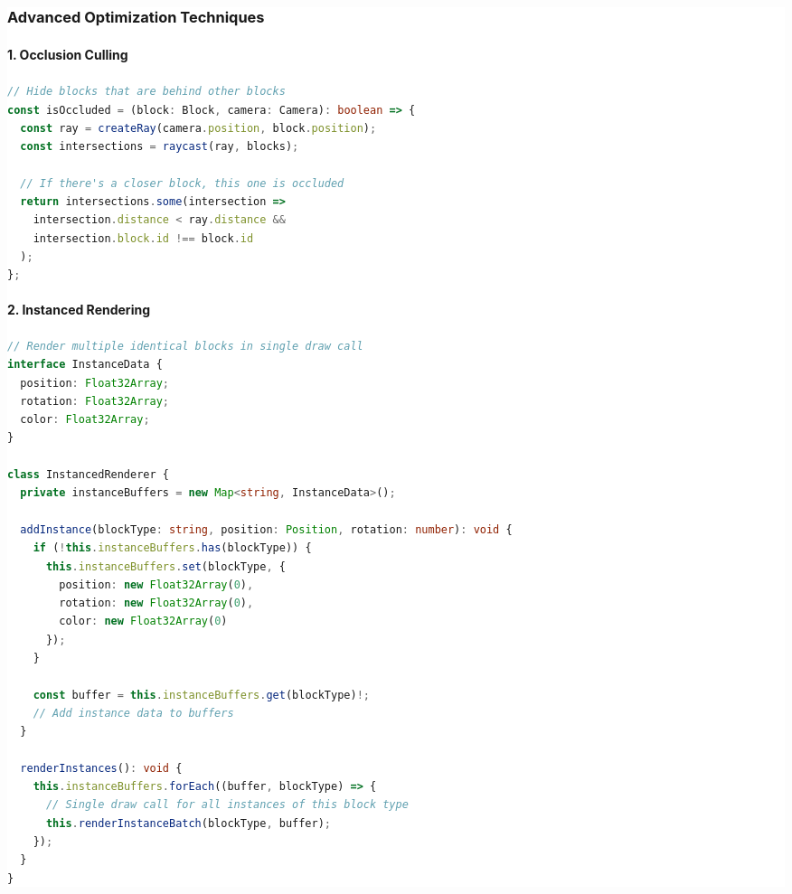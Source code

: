 
### Advanced Optimization Techniques

#### 1. Occlusion Culling
```typescript
// Hide blocks that are behind other blocks
const isOccluded = (block: Block, camera: Camera): boolean => {
  const ray = createRay(camera.position, block.position);
  const intersections = raycast(ray, blocks);
  
  // If there's a closer block, this one is occluded
  return intersections.some(intersection => 
    intersection.distance < ray.distance && 
    intersection.block.id !== block.id
  );
};
```

#### 2. Instanced Rendering
```typescript
// Render multiple identical blocks in single draw call
interface InstanceData {
  position: Float32Array;
  rotation: Float32Array;
  color: Float32Array;
}

class InstancedRenderer {
  private instanceBuffers = new Map<string, InstanceData>();

  addInstance(blockType: string, position: Position, rotation: number): void {
    if (!this.instanceBuffers.has(blockType)) {
      this.instanceBuffers.set(blockType, {
        position: new Float32Array(0),
        rotation: new Float32Array(0),
        color: new Float32Array(0)
      });
    }
    
    const buffer = this.instanceBuffers.get(blockType)!;
    // Add instance data to buffers
  }

  renderInstances(): void {
    this.instanceBuffers.forEach((buffer, blockType) => {
      // Single draw call for all instances of this block type
      this.renderInstanceBatch(blockType, buffer);
    });
  }
}
```
